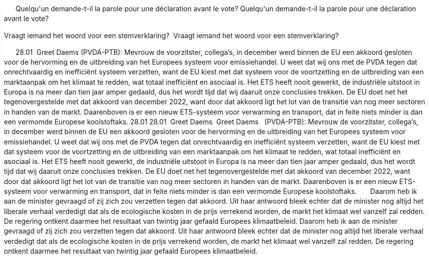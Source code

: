  
 
 
Quelqu'un
demande-t-il la parole pour une déclaration avant le vote?
Quelqu'un
demande-t-il la parole pour une déclaration avant le vote?


Vraagt
iemand het woord voor een stemverklaring? 
Vraagt
iemand het woord voor een stemverklaring? 


 
 
 
28.01  Greet Daems (PVDA-PTB):
Mevrouw de voorzitster, collega’s, in december werd binnen de EU een akkoord
gesloten voor de hervorming en de uitbreiding van het Europees systeem voor
emissiehandel. U weet dat wij ons met de PVDA tegen dat onrechtvaardig en
inefficiënt systeem verzetten, want de EU kiest met dat systeem voor de
voortzetting en de uitbreiding van een marktaanpak om het klimaat te redden,
wat totaal inefficiënt en asociaal is. Het ETS heeft nooit gewerkt, de
industriële uitstoot in Europa is na meer dan tien jaar amper gedaald, dus het
wordt tijd dat wij daaruit onze conclusies trekken. De EU doet net het
tegenovergestelde met dat akkoord van december 2022, want door dat akkoord ligt
het lot van de transitie van nog meer sectoren in handen van de markt.
Daarenboven is er een nieuw ETS-systeem voor verwarming en transport, dat in
feite niets minder is dan een vermomde Europese koolstoftaks.
28.01
28.01
  Greet Daems 
  Greet Daems 
 
(PVDA-PTB):
Mevrouw de voorzitster, collega’s, in december werd binnen de EU een akkoord
gesloten voor de hervorming en de uitbreiding van het Europees systeem voor
emissiehandel. U weet dat wij ons met de PVDA tegen dat onrechtvaardig en
inefficiënt systeem verzetten, want de EU kiest met dat systeem voor de
voortzetting en de uitbreiding van een marktaanpak om het klimaat te redden,
wat totaal inefficiënt en asociaal is. Het ETS heeft nooit gewerkt, de
industriële uitstoot in Europa is na meer dan tien jaar amper gedaald, dus het
wordt tijd dat wij daaruit onze conclusies trekken. De EU doet net het
tegenovergestelde met dat akkoord van december 2022, want door dat akkoord ligt
het lot van de transitie van nog meer sectoren in handen van de markt.
Daarenboven is er een nieuw ETS-systeem voor verwarming en transport, dat in
feite niets minder is dan een vermomde Europese koolstoftaks.
 
 
 
Daarom heb ik aan de minister gevraagd of
zij zich zou verzetten tegen dat akkoord. Uit haar antwoord bleek echter dat de
minister nog altijd het liberale verhaal verdedigt dat als de ecologische
kosten in de prijs verrekend worden, de markt het klimaat wel vanzelf zal
redden. De regering ontkent daarmee het resultaat van twintig jaar gefaald
Europees klimaatbeleid.
Daarom heb ik aan de minister gevraagd of
zij zich zou verzetten tegen dat akkoord. Uit haar antwoord bleek echter dat de
minister nog altijd het liberale verhaal verdedigt dat als de ecologische
kosten in de prijs verrekend worden, de markt het klimaat wel vanzelf zal
redden. De regering ontkent daarmee het resultaat van twintig jaar gefaald
Europees klimaatbeleid.
 
